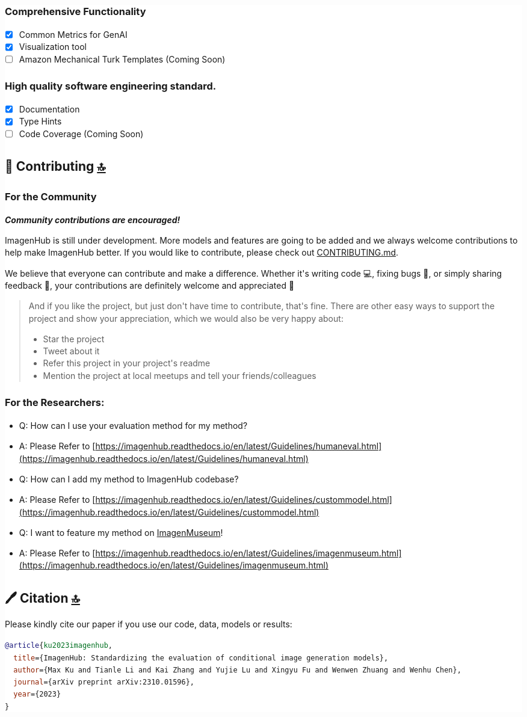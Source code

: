 ### Comprehensive Functionality
* [X] Common Metrics for GenAI
* [X] Visualization tool
* [ ] Amazon Mechanical Turk Templates (Coming Soon)

### High quality software engineering standard.

* [X] Documentation
* [X] Type Hints
* [ ] Code Coverage (Coming Soon)

## 🙌 Contributing [🔝](#-table-of-contents)

### For the Community
_**Community contributions are encouraged!**_

ImagenHub is still under development. More models and features are going to be added and we always welcome contributions to help make ImagenHub better. If you would like to contribute, please check out [CONTRIBUTING.md](CONTRIBUTING.md). 

We believe that everyone can contribute and make a difference. Whether it's writing code 💻, fixing bugs 🐛, or simply sharing feedback 💬, your contributions are definitely welcome and appreciated 🙌

> And if you like the project, but just don't have time to contribute, that's fine. There are other easy ways to support the project and show your appreciation, which we would also be very happy about:
> - Star the project
> - Tweet about it
> - Refer this project in your project's readme
> - Mention the project at local meetups and tell your friends/colleagues

### For the Researchers:

* Q: How can I use your evaluation method for my method?
* A: Please Refer to [https://imagenhub.readthedocs.io/en/latest/Guidelines/humaneval.html](https://imagenhub.readthedocs.io/en/latest/Guidelines/humaneval.html)

* Q: How can I add my method to ImagenHub codebase?
* A: Please Refer to [https://imagenhub.readthedocs.io/en/latest/Guidelines/custommodel.html](https://imagenhub.readthedocs.io/en/latest/Guidelines/custommodel.html)

* Q: I want to feature my method on [ImagenMuseum](https://chromaica.github.io/#imagen-museum)!
* A: Please Refer to [https://imagenhub.readthedocs.io/en/latest/Guidelines/imagenmuseum.html](https://imagenhub.readthedocs.io/en/latest/Guidelines/imagenmuseum.html)


## 🖊️ Citation [🔝](#-table-of-contents)

Please kindly cite our paper if you use our code, data, models or results:

```bibtex
@article{ku2023imagenhub,
  title={ImagenHub: Standardizing the evaluation of conditional image generation models},
  author={Max Ku and Tianle Li and Kai Zhang and Yujie Lu and Xingyu Fu and Wenwen Zhuang and Wenhu Chen},
  journal={arXiv preprint arXiv:2310.01596},
  year={2023}
}
```
